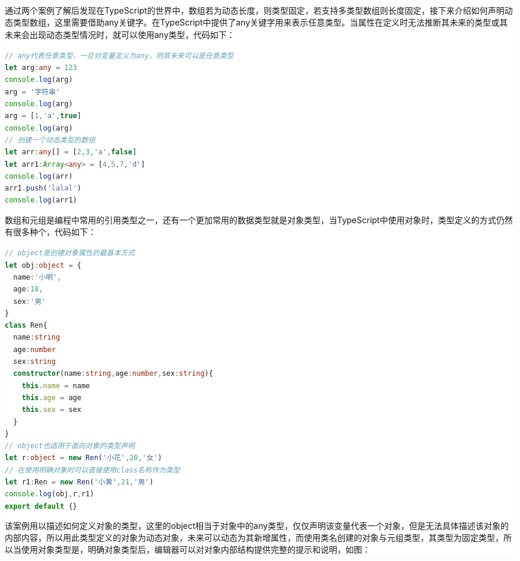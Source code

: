 ​	通过两个案例了解后发现在TypeScript的世界中，数组若为动态长度，则类型固定，若支持多类型数组则长度固定，接下来介绍如何声明动态类型数组，这里需要借助any关键字。在TypeScript中提供了any关键字用来表示任意类型。当属性在定义时无法推断其未来的类型或其未来会出现动态类型情况时，就可以使用any类型，代码如下：

```typescript
// any代表任意类型，一旦对变量定义为any，则其未来可以是任意类型
let arg:any = 123
console.log(arg)
arg = '字符串'
console.log(arg)
arg = [1,'a',true]
console.log(arg)
// 创建一个动态类型的数组
let arr:any[] = [2,3,'a',false]
let arr1:Array<any> = [4,5,7,'d']
console.log(arr)
arr1.push('lalal')
console.log(arr1)
```

​	数组和元组是编程中常用的引用类型之一，还有一个更加常用的数据类型就是对象类型，当TypeScript中使用对象时，类型定义的方式仍然有很多种个，代码如下：

```typescript
// object是创建对象属性的最基本方式
let obj:object = {
  name:'小明',
  age:18,
  sex:'男'
} 
class Ren{
  name:string
  age:number
  sex:string
  constructor(name:string,age:number,sex:string){
    this.name = name
    this.age = age
    this.sex = sex
  }
}
// object也适用于面向对象的类型声明
let r:object = new Ren('小花',20,'女')
// 在使用明确对象时可以直接使用class名称作为类型
let r1:Ren = new Ren('小黄',21,'男')
console.log(obj,r,r1)
export default {}
```

​	该案例用以描述如何定义对象的类型，这里的object相当于对象中的any类型，仅仅声明该变量代表一个对象，但是无法具体描述该对象的内部内容，所以用此类型定义的对象为动态对象，未来可以动态为其新增属性，而使用类名创建的对象与元组类型，其类型为固定类型，所以当使用对象类型是，明确对象类型后，编辑器可以对对象内部结构提供完整的提示和说明，如图：
